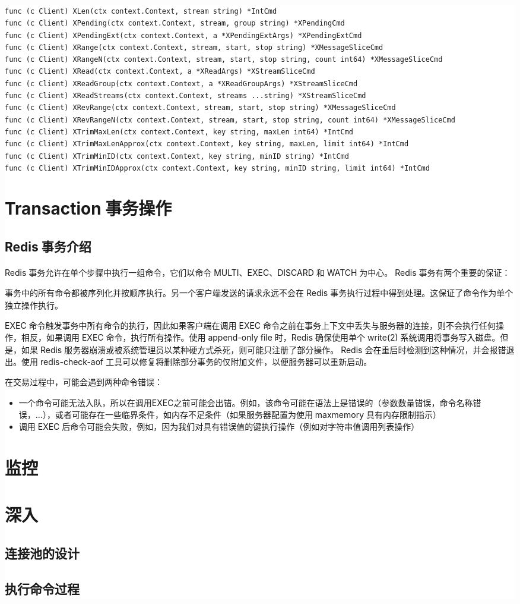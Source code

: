 ```
func (c Client) XLen(ctx context.Context, stream string) *IntCmd
func (c Client) XPending(ctx context.Context, stream, group string) *XPendingCmd
func (c Client) XPendingExt(ctx context.Context, a *XPendingExtArgs) *XPendingExtCmd
func (c Client) XRange(ctx context.Context, stream, start, stop string) *XMessageSliceCmd
func (c Client) XRangeN(ctx context.Context, stream, start, stop string, count int64) *XMessageSliceCmd
func (c Client) XRead(ctx context.Context, a *XReadArgs) *XStreamSliceCmd
func (c Client) XReadGroup(ctx context.Context, a *XReadGroupArgs) *XStreamSliceCmd
func (c Client) XReadStreams(ctx context.Context, streams ...string) *XStreamSliceCmd
func (c Client) XRevRange(ctx context.Context, stream, start, stop string) *XMessageSliceCmd
func (c Client) XRevRangeN(ctx context.Context, stream, start, stop string, count int64) *XMessageSliceCmd
func (c Client) XTrimMaxLen(ctx context.Context, key string, maxLen int64) *IntCmd
func (c Client) XTrimMaxLenApprox(ctx context.Context, key string, maxLen, limit int64) *IntCmd
func (c Client) XTrimMinID(ctx context.Context, key string, minID string) *IntCmd
func (c Client) XTrimMinIDApprox(ctx context.Context, key string, minID string, limit int64) *IntCmd
```

# Transaction 事务操作

## Redis 事务介绍

Redis 事务允许在单个步骤中执行一组命令，它们以命令 MULTI、EXEC、DISCARD 和 WATCH 为中心。 Redis 事务有两个重要的保证：

事务中的所有命令都被序列化并按顺序执行。另一个客户端发送的请求永远不会在 Redis 事务执行过程中得到处理。这保证了命令作为单个独立操作执行。

EXEC 命令触发事务中所有命令的执行，因此如果客户端在调用 EXEC 命令之前在事务上下文中丢失与服务器的连接，则不会执行任何操作，相反，如果调用 EXEC 命令，执行所有操作。使用 append-only file 时，Redis 确保使用单个 write(2) 系统调用将事务写入磁盘。但是，如果 Redis 服务器崩溃或被系统管理员以某种硬方式杀死，则可能只注册了部分操作。 Redis 会在重启时检测到这种情况，并会报错退出。使用 redis-check-aof 工具可以修复将删除部分事务的仅附加文件，以便服务器可以重新启动。

在交易过程中，可能会遇到两种命令错误：

- 一个命令可能无法入队，所以在调用EXEC之前可能会出错。例如，该命令可能在语法上是错误的（参数数量错误，命令名称错误，...），或者可能存在一些临界条件，如内存不足条件（如果服务器配置为使用 maxmemory 具有内存限制指示）
- 调用 EXEC 后命令可能会失败，例如，因为我们对具有错误值的键执行操作（例如对字符串值调用列表操作）

# 监控

# 深入

## 连接池的设计

## 执行命令过程
